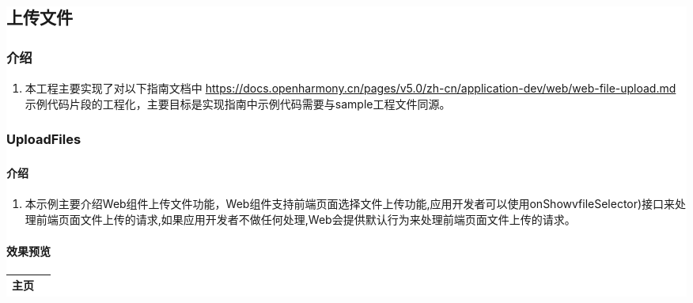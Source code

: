 ## 上传文件

### 介绍

1. 本工程主要实现了对以下指南文档中 https://docs.openharmony.cn/pages/v5.0/zh-cn/application-dev/web/web-file-upload.md 示例代码片段的工程化，主要目标是实现指南中示例代码需要与sample工程文件同源。

### UploadFiles

#### 介绍

1. 本示例主要介绍Web组件上传文件功能，Web组件支持前端页面选择文件上传功能,应用开发者可以使用onShowvfileSelector)接口来处理前端页面文件上传的请求,如果应用开发者不做任何处理,Web会提供默认行为来处理前端页面文件上传的请求。

#### 效果预览

| 主页                                                       |                                                            |
| ---------------------------------------------------------- | ---------------------------------------------------------- |